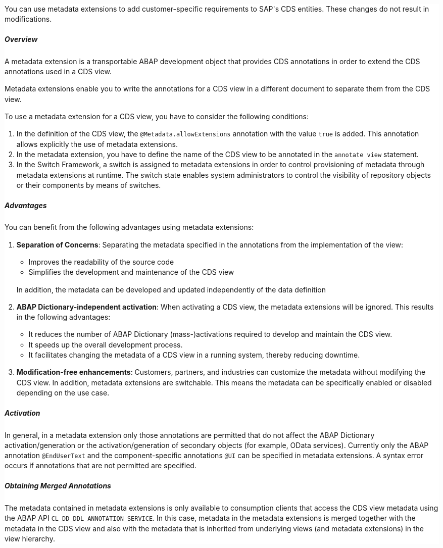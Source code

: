 You can use metadata extensions to add customer-specific requirements to SAP's CDS entities. These changes do not result in modifications.

##### Overview

A metadata extension is a transportable ABAP development object that provides CDS annotations in order to extend the CDS annotations used in a CDS view.

Metadata extensions enable you to write the annotations for a CDS view in a different document to separate them from the CDS view.

To use a metadata extension for a CDS view, you have to consider the following conditions:

1. In the definition of the CDS view, the `@Metadata.allowExtensions` annotation with the value `true` is added. This annotation allows explicitly the use of metadata extensions.
2. In the metadata extension, you have to define the name of the CDS view to be annotated in the `annotate view` statement.
3. In the Switch Framework, a switch is assigned to metadata extensions in order to control provisioning of metadata through metadata extensions at runtime. The switch state enables system administrators to control the visibility of repository objects or their components by means of switches.

##### Advantages

You can benefit from the following advantages using metadata extensions:

1. **Separation of Concerns**: Separating the metadata specified in the annotations from the implementation of the view:

   - Improves the readability of the source code
   - Simplifies the development and maintenance of the CDS view

   In addition, the metadata can be developed and updated independently of the data definition

2. **ABAP Dictionary-independent activation**: When activating a CDS view, the metadata extensions will be ignored. This results in the following advantages:

   - It reduces the number of ABAP Dictionary (mass-)activations required to develop and maintain the CDS view.
   - It speeds up the overall development process.
   - It facilitates changing the metadata of a CDS view in a running system, thereby reducing downtime.

3. **Modification-free enhancements**: Customers, partners, and industries can customize the metadata without modifying the CDS view. In addition, metadata extensions are switchable. This means the metadata can be specifically enabled or disabled depending on the use case.
##### Activation

In general, in a metadata extension only those annotations are permitted that do not affect the ABAP Dictionary activation/generation or the activation/generation of secondary objects (for example, OData services). Currently only the ABAP annotation `@EndUserText` and the component-specific annotations `@UI` can be specified in metadata extensions. A syntax error occurs if annotations that are not permitted are specified.

##### Obtaining Merged Annotations

The metadata contained in metadata extensions is only available to consumption clients that access the CDS view metadata using the ABAP API `CL_DD_DDL_ANNOTATION_SERVICE`. In this case, metadata in the metadata extensions is merged together with the metadata in the CDS view and also with the metadata that is inherited from underlying views (and metadata extensions) in the view hierarchy.
